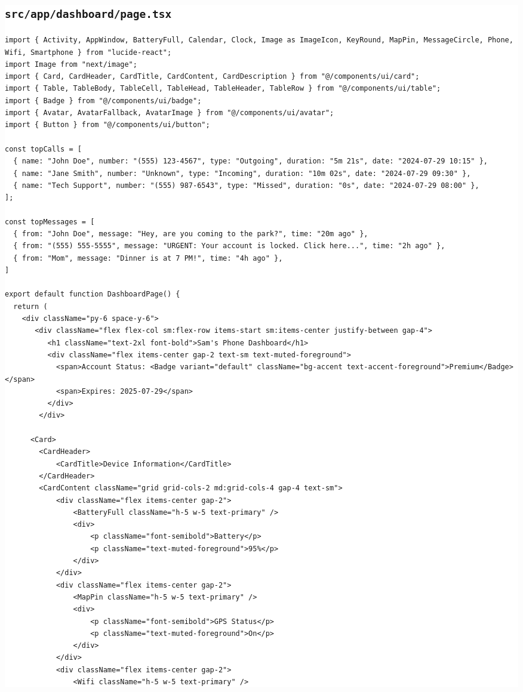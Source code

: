 
## `src/app/dashboard/page.tsx`

```tsx
import { Activity, AppWindow, BatteryFull, Calendar, Clock, Image as ImageIcon, KeyRound, MapPin, MessageCircle, Phone, Wifi, Smartphone } from "lucide-react";
import Image from "next/image";
import { Card, CardHeader, CardTitle, CardContent, CardDescription } from "@/components/ui/card";
import { Table, TableBody, TableCell, TableHead, TableHeader, TableRow } from "@/components/ui/table";
import { Badge } from "@/components/ui/badge";
import { Avatar, AvatarFallback, AvatarImage } from "@/components/ui/avatar";
import { Button } from "@/components/ui/button";

const topCalls = [
  { name: "John Doe", number: "(555) 123-4567", type: "Outgoing", duration: "5m 21s", date: "2024-07-29 10:15" },
  { name: "Jane Smith", number: "Unknown", type: "Incoming", duration: "10m 02s", date: "2024-07-29 09:30" },
  { name: "Tech Support", number: "(555) 987-6543", type: "Missed", duration: "0s", date: "2024-07-29 08:00" },
];

const topMessages = [
  { from: "John Doe", message: "Hey, are you coming to the park?", time: "20m ago" },
  { from: "(555) 555-5555", message: "URGENT: Your account is locked. Click here...", time: "2h ago" },
  { from: "Mom", message: "Dinner is at 7 PM!", time: "4h ago" },
]

export default function DashboardPage() {
  return (
    <div className="py-6 space-y-6">
       <div className="flex flex-col sm:flex-row items-start sm:items-center justify-between gap-4">
          <h1 className="text-2xl font-bold">Sam's Phone Dashboard</h1>
          <div className="flex items-center gap-2 text-sm text-muted-foreground">
            <span>Account Status: <Badge variant="default" className="bg-accent text-accent-foreground">Premium</Badge></span>
            <span>Expires: 2025-07-29</span>
          </div>
        </div>

      <Card>
        <CardHeader>
            <CardTitle>Device Information</CardTitle>
        </CardHeader>
        <CardContent className="grid grid-cols-2 md:grid-cols-4 gap-4 text-sm">
            <div className="flex items-center gap-2">
                <BatteryFull className="h-5 w-5 text-primary" />
                <div>
                    <p className="font-semibold">Battery</p>
                    <p className="text-muted-foreground">95%</p>
                </div>
            </div>
            <div className="flex items-center gap-2">
                <MapPin className="h-5 w-5 text-primary" />
                <div>
                    <p className="font-semibold">GPS Status</p>
                    <p className="text-muted-foreground">On</p>
                </div>
            </div>
            <div className="flex items-center gap-2">
                <Wifi className="h-5 w-5 text-primary" />
```